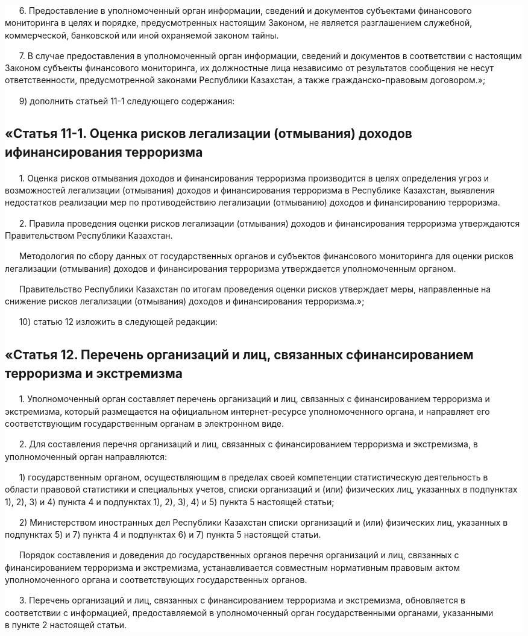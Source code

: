       6. Предоставление в уполномоченный орган информации, сведений и документов субъектами финансового мониторинга в целях и порядке, предусмотренных настоящим Законом, не является разглашением служебной, коммерческой, банковской или иной охраняемой законом тайны.

      7. В случае предоставления в уполномоченный орган информации, сведений и документов в соответствии с настоящим Законом субъекты финансового мониторинга, их должностные лица независимо от результатов сообщения не несут ответственности, предусмотренной законами Республики Казахстан, а также гражданско-правовым договором.»;

      9) дополнить статьей 11-1 следующего содержания:

## «Статья 11-1. Оценка рисков легализации (отмывания) доходов ифинансирования терроризма

      1. Оценка рисков отмывания доходов и финансирования терроризма производится в целях определения угроз и возможностей легализации (отмывания) доходов и финансирования терроризма в Республике Казахстан, выявления недостатков реализации мер по противодействию легализации (отмыванию) доходов и финансированию терроризма.

      2. Правила проведения оценки рисков легализации (отмывания) доходов и финансирования терроризма утверждаются Правительством Республики Казахстан.

      Методология по сбору данных от государственных органов и субъектов финансового мониторинга для оценки рисков легализации (отмывания) доходов и финансирования терроризма утверждается уполномоченным органом.

      Правительство Республики Казахстан по итогам проведения оценки рисков утверждает меры, направленные на снижение рисков легализации (отмывания) доходов и финансирования терроризма.»;

      10) статью 12 изложить в следующей редакции:

## «Статья 12. Перечень организаций и лиц, связанных сфинансированием терроризма и экстремизма

      1. Уполномоченный орган составляет перечень организаций и лиц, связанных с финансированием терроризма и экстремизма, который размещается на официальном интернет-ресурсе уполномоченного органа, и направляет его соответствующим государственным органам в электронном виде.

      2. Для составления перечня организаций и лиц, связанных с финансированием терроризма и экстремизма, в уполномоченный орган направляются:

      1) государственным органом, осуществляющим в пределах своей компетенции статистическую деятельность в области правовой статистики и специальных учетов, списки организаций и (или) физических лиц, указанных в подпунктах 1), 2), 3) и 4) пункта 4 и подпунктах 1), 2), 3), 4) и 5) пункта 5 настоящей статьи;

      2) Министерством иностранных дел Республики Казахстан списки организаций и (или) физических лиц, указанных в подпунктах 5) и 7) пункта 4 и подпунктах 6) и 7) пункта 5 настоящей статьи.

      Порядок составления и доведения до государственных органов перечня организаций и лиц, связанных с финансированием терроризма и экстремизма, устанавливается совместным нормативным правовым актом уполномоченного органа и соответствующих государственных органов.

      3. Перечень организаций и лиц, связанных с финансированием терроризма и экстремизма, обновляется в соответствии с информацией, предоставляемой в уполномоченный орган государственными органами, указанными в пункте 2 настоящей статьи.
